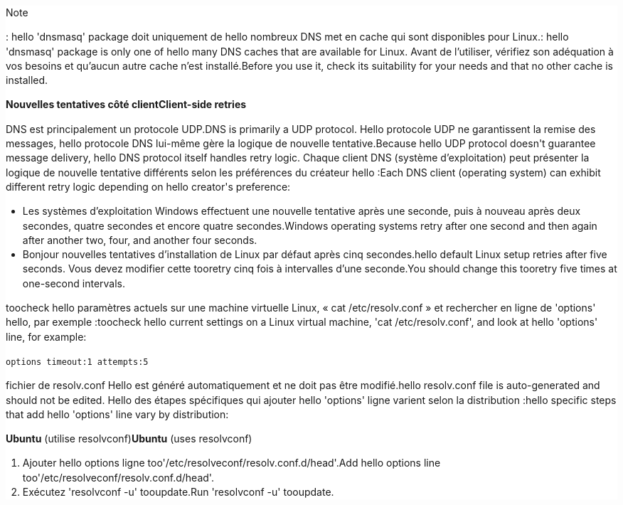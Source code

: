 > [!NOTE]
> <span data-ttu-id="eee6f-181">: hello 'dnsmasq' package doit uniquement de hello nombreux DNS met en cache qui sont disponibles pour Linux.</span><span class="sxs-lookup"><span data-stu-id="eee6f-181">: hello 'dnsmasq' package is only one of hello many DNS caches that are available for Linux.</span></span> <span data-ttu-id="eee6f-182">Avant de l’utiliser, vérifiez son adéquation à vos besoins et qu’aucun autre cache n’est installé.</span><span class="sxs-lookup"><span data-stu-id="eee6f-182">Before you use it, check its suitability for your needs and that no other cache is installed.</span></span>
>
>

<span data-ttu-id="eee6f-183">**Nouvelles tentatives côté client**</span><span class="sxs-lookup"><span data-stu-id="eee6f-183">**Client-side retries**</span></span>

<span data-ttu-id="eee6f-184">DNS est principalement un protocole UDP.</span><span class="sxs-lookup"><span data-stu-id="eee6f-184">DNS is primarily a UDP protocol.</span></span> <span data-ttu-id="eee6f-185">Hello protocole UDP ne garantissent la remise des messages, hello protocole DNS lui-même gère la logique de nouvelle tentative.</span><span class="sxs-lookup"><span data-stu-id="eee6f-185">Because hello UDP protocol doesn't guarantee message delivery, hello DNS protocol itself handles retry logic.</span></span> <span data-ttu-id="eee6f-186">Chaque client DNS (système d’exploitation) peut présenter la logique de nouvelle tentative différents selon les préférences du créateur hello :</span><span class="sxs-lookup"><span data-stu-id="eee6f-186">Each DNS client (operating system) can exhibit different retry logic depending on hello creator's preference:</span></span>

* <span data-ttu-id="eee6f-187">Les systèmes d’exploitation Windows effectuent une nouvelle tentative après une seconde, puis à nouveau après deux secondes, quatre secondes et encore quatre secondes.</span><span class="sxs-lookup"><span data-stu-id="eee6f-187">Windows operating systems retry after one second and then again after another two, four, and another four seconds.</span></span>
* <span data-ttu-id="eee6f-188">Bonjour nouvelles tentatives d’installation de Linux par défaut après cinq secondes.</span><span class="sxs-lookup"><span data-stu-id="eee6f-188">hello default Linux setup retries after five seconds.</span></span>  <span data-ttu-id="eee6f-189">Vous devez modifier cette tooretry cinq fois à intervalles d’une seconde.</span><span class="sxs-lookup"><span data-stu-id="eee6f-189">You should change this tooretry five times at one-second intervals.</span></span>  

<span data-ttu-id="eee6f-190">toocheck hello paramètres actuels sur une machine virtuelle Linux, « cat /etc/resolv.conf » et rechercher en ligne de 'options' hello, par exemple :</span><span class="sxs-lookup"><span data-stu-id="eee6f-190">toocheck hello current settings on a Linux virtual machine, 'cat /etc/resolv.conf', and look at hello 'options' line, for example:</span></span>

    options timeout:1 attempts:5

<span data-ttu-id="eee6f-191">fichier de resolv.conf Hello est généré automatiquement et ne doit pas être modifié.</span><span class="sxs-lookup"><span data-stu-id="eee6f-191">hello resolv.conf file is auto-generated and should not be edited.</span></span> <span data-ttu-id="eee6f-192">Hello des étapes spécifiques qui ajouter hello 'options' ligne varient selon la distribution :</span><span class="sxs-lookup"><span data-stu-id="eee6f-192">hello specific steps that add hello 'options' line vary by distribution:</span></span>

<span data-ttu-id="eee6f-193">**Ubuntu** (utilise resolvconf)</span><span class="sxs-lookup"><span data-stu-id="eee6f-193">**Ubuntu** (uses resolvconf)</span></span>
1. <span data-ttu-id="eee6f-194">Ajouter hello options ligne too'/etc/resolveconf/resolv.conf.d/head'.</span><span class="sxs-lookup"><span data-stu-id="eee6f-194">Add hello options line too'/etc/resolveconf/resolv.conf.d/head'.</span></span>
2. <span data-ttu-id="eee6f-195">Exécutez 'resolvconf -u' tooupdate.</span><span class="sxs-lookup"><span data-stu-id="eee6f-195">Run 'resolvconf -u' tooupdate.</span></span>
